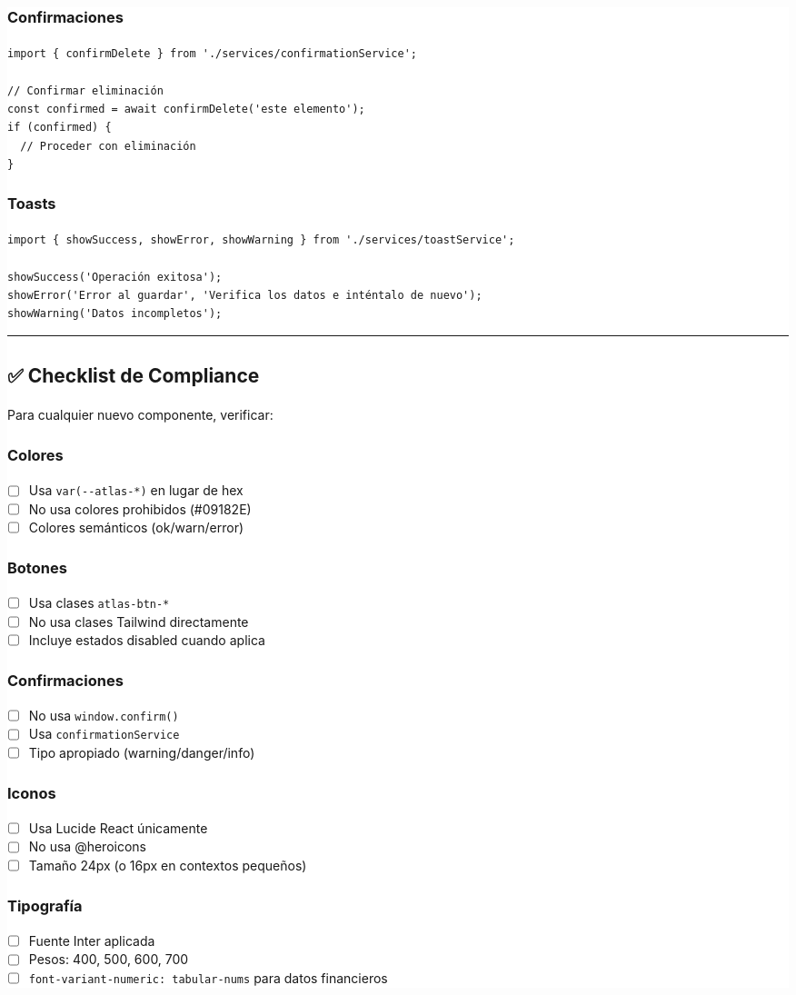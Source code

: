 ### Confirmaciones

```tsx
import { confirmDelete } from './services/confirmationService';

// Confirmar eliminación
const confirmed = await confirmDelete('este elemento');
if (confirmed) {
  // Proceder con eliminación
}
```

### Toasts

```tsx
import { showSuccess, showError, showWarning } from './services/toastService';

showSuccess('Operación exitosa');
showError('Error al guardar', 'Verifica los datos e inténtalo de nuevo');
showWarning('Datos incompletos');
```

---

## ✅ Checklist de Compliance

Para cualquier nuevo componente, verificar:

### Colores
- [ ] Usa `var(--atlas-*)` en lugar de hex
- [ ] No usa colores prohibidos (#09182E)
- [ ] Colores semánticos (ok/warn/error)

### Botones
- [ ] Usa clases `atlas-btn-*`
- [ ] No usa clases Tailwind directamente
- [ ] Incluye estados disabled cuando aplica

### Confirmaciones
- [ ] No usa `window.confirm()`
- [ ] Usa `confirmationService`
- [ ] Tipo apropiado (warning/danger/info)

### Iconos
- [ ] Usa Lucide React únicamente
- [ ] No usa @heroicons
- [ ] Tamaño 24px (o 16px en contextos pequeños)

### Tipografía
- [ ] Fuente Inter aplicada
- [ ] Pesos: 400, 500, 600, 700
- [ ] `font-variant-numeric: tabular-nums` para datos financieros
